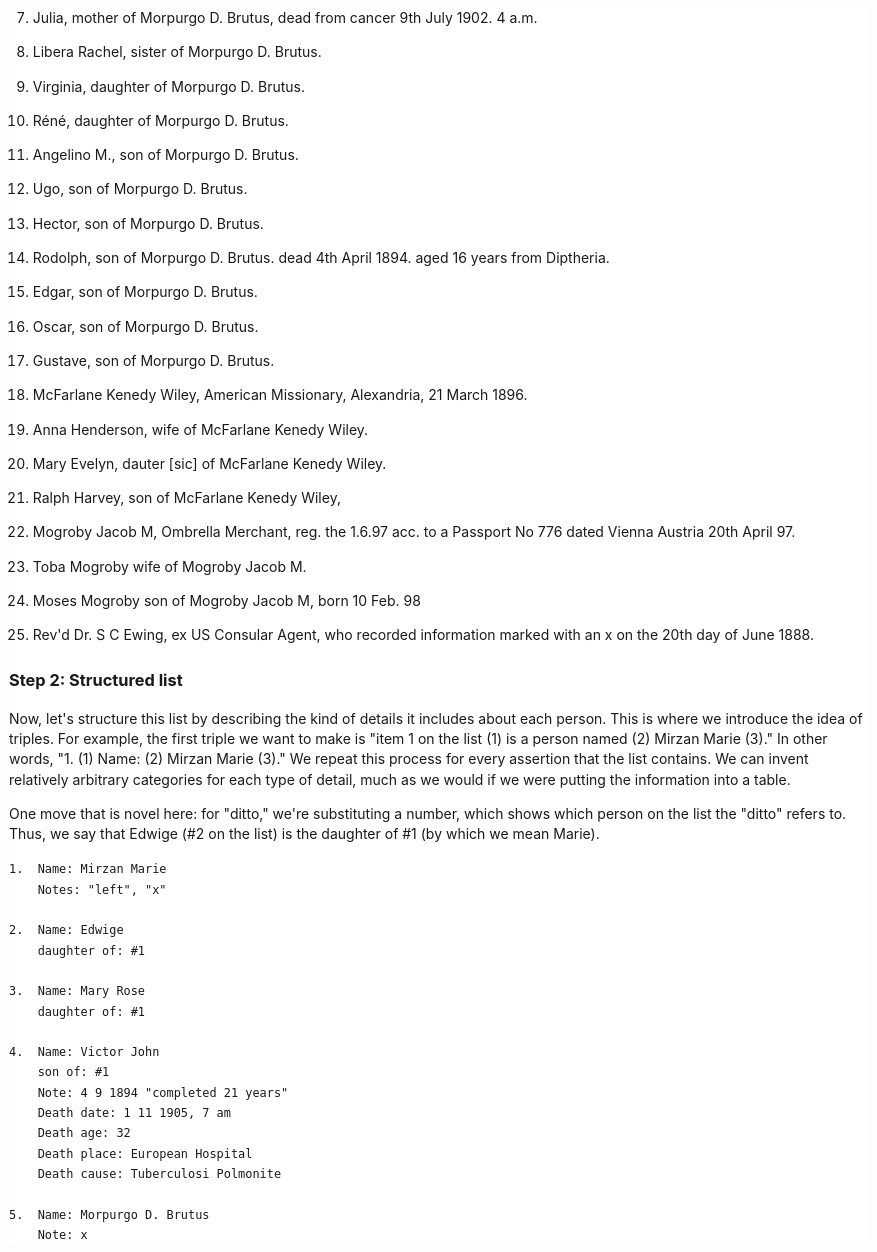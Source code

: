 7. Julia, mother of Morpurgo D. Brutus, dead from cancer 9th July 1902. 4 a.m.

8. Libera Rachel, sister of Morpurgo D. Brutus.

9. Virginia, daughter of Morpurgo D. Brutus.

10. Réné, daughter of Morpurgo D. Brutus.

11. Angelino M., son of Morpurgo D. Brutus.

12. Ugo, son of Morpurgo D. Brutus.

13. Hector, son of Morpurgo D. Brutus.

14. Rodolph, son of Morpurgo D. Brutus. dead 4th April 1894. aged 16 years from Diptheria.

15. Edgar, son of Morpurgo D. Brutus.

16. Oscar, son of Morpurgo D. Brutus.

17. Gustave, son of Morpurgo D. Brutus.

18. McFarlane Kenedy Wiley, American Missionary, Alexandria, 21 March 1896.

19. Anna Henderson, wife of McFarlane Kenedy Wiley.

20. Mary Evelyn, dauter [sic] of McFarlane Kenedy Wiley.

21. Ralph Harvey, son of McFarlane Kenedy Wiley,

22. Mogroby Jacob M, Ombrella Merchant, reg. the 1.6.97 acc. to a Passport No 776 dated Vienna Austria 20th April 97.

23. Toba Mogroby wife of Mogroby Jacob M.

24. Moses Mogroby son of Mogroby Jacob M, born 10 Feb. 98

25. Rev'd Dr. S C Ewing, ex US Consular Agent, who recorded information marked with an x on the 20th day of June 1888.

### Step 2: Structured list
Now, let's structure this list by describing the kind of details it includes about each person. This is where we introduce the idea of triples. For example, the first triple we want to make is "item 1 on the list (1) is a person named (2) Mirzan Marie (3)." In other words, "1. (1) Name: (2) Mirzan Marie (3)." We repeat this process for every assertion that the list contains. We can invent relatively arbitrary categories for each type of detail, much as we would if we were putting the information into a table. 

One move that is novel here: for "ditto," we're substituting a number, which shows which person on the list the "ditto" refers to. Thus, we say that Edwige (#2 on the list) is the daughter of #1 (by which we mean Marie).

```
1. 	Name: Mirzan Marie
	Notes: "left", "x"

2. 	Name: Edwige
	daughter of: #1

3. 	Name: Mary Rose
	daughter of: #1

4. 	Name: Victor John
	son of: #1
	Note: 4 9 1894 "completed 21 years"
	Death date: 1 11 1905, 7 am
	Death age: 32
	Death place: European Hospital
	Death cause: Tuberculosi Polmonite

5.	Name: Morpurgo D. Brutus
	Note: x
```